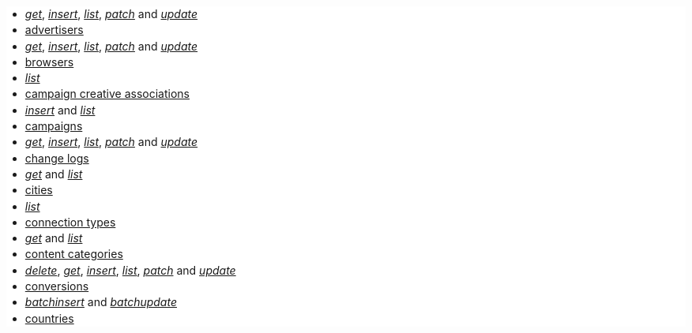  * [*get*](https://docs.rs/google-dfareporting3d4/5.0.5+20230118/google_dfareporting3d4/api::AdvertiserLandingPageGetCall), [*insert*](https://docs.rs/google-dfareporting3d4/5.0.5+20230118/google_dfareporting3d4/api::AdvertiserLandingPageInsertCall), [*list*](https://docs.rs/google-dfareporting3d4/5.0.5+20230118/google_dfareporting3d4/api::AdvertiserLandingPageListCall), [*patch*](https://docs.rs/google-dfareporting3d4/5.0.5+20230118/google_dfareporting3d4/api::AdvertiserLandingPagePatchCall) and [*update*](https://docs.rs/google-dfareporting3d4/5.0.5+20230118/google_dfareporting3d4/api::AdvertiserLandingPageUpdateCall)
* [advertisers](https://docs.rs/google-dfareporting3d4/5.0.5+20230118/google_dfareporting3d4/api::Advertiser)
 * [*get*](https://docs.rs/google-dfareporting3d4/5.0.5+20230118/google_dfareporting3d4/api::AdvertiserGetCall), [*insert*](https://docs.rs/google-dfareporting3d4/5.0.5+20230118/google_dfareporting3d4/api::AdvertiserInsertCall), [*list*](https://docs.rs/google-dfareporting3d4/5.0.5+20230118/google_dfareporting3d4/api::AdvertiserListCall), [*patch*](https://docs.rs/google-dfareporting3d4/5.0.5+20230118/google_dfareporting3d4/api::AdvertiserPatchCall) and [*update*](https://docs.rs/google-dfareporting3d4/5.0.5+20230118/google_dfareporting3d4/api::AdvertiserUpdateCall)
* [browsers](https://docs.rs/google-dfareporting3d4/5.0.5+20230118/google_dfareporting3d4/api::Browser)
 * [*list*](https://docs.rs/google-dfareporting3d4/5.0.5+20230118/google_dfareporting3d4/api::BrowserListCall)
* [campaign creative associations](https://docs.rs/google-dfareporting3d4/5.0.5+20230118/google_dfareporting3d4/api::CampaignCreativeAssociation)
 * [*insert*](https://docs.rs/google-dfareporting3d4/5.0.5+20230118/google_dfareporting3d4/api::CampaignCreativeAssociationInsertCall) and [*list*](https://docs.rs/google-dfareporting3d4/5.0.5+20230118/google_dfareporting3d4/api::CampaignCreativeAssociationListCall)
* [campaigns](https://docs.rs/google-dfareporting3d4/5.0.5+20230118/google_dfareporting3d4/api::Campaign)
 * [*get*](https://docs.rs/google-dfareporting3d4/5.0.5+20230118/google_dfareporting3d4/api::CampaignGetCall), [*insert*](https://docs.rs/google-dfareporting3d4/5.0.5+20230118/google_dfareporting3d4/api::CampaignInsertCall), [*list*](https://docs.rs/google-dfareporting3d4/5.0.5+20230118/google_dfareporting3d4/api::CampaignListCall), [*patch*](https://docs.rs/google-dfareporting3d4/5.0.5+20230118/google_dfareporting3d4/api::CampaignPatchCall) and [*update*](https://docs.rs/google-dfareporting3d4/5.0.5+20230118/google_dfareporting3d4/api::CampaignUpdateCall)
* [change logs](https://docs.rs/google-dfareporting3d4/5.0.5+20230118/google_dfareporting3d4/api::ChangeLog)
 * [*get*](https://docs.rs/google-dfareporting3d4/5.0.5+20230118/google_dfareporting3d4/api::ChangeLogGetCall) and [*list*](https://docs.rs/google-dfareporting3d4/5.0.5+20230118/google_dfareporting3d4/api::ChangeLogListCall)
* [cities](https://docs.rs/google-dfareporting3d4/5.0.5+20230118/google_dfareporting3d4/api::City)
 * [*list*](https://docs.rs/google-dfareporting3d4/5.0.5+20230118/google_dfareporting3d4/api::CityListCall)
* [connection types](https://docs.rs/google-dfareporting3d4/5.0.5+20230118/google_dfareporting3d4/api::ConnectionType)
 * [*get*](https://docs.rs/google-dfareporting3d4/5.0.5+20230118/google_dfareporting3d4/api::ConnectionTypeGetCall) and [*list*](https://docs.rs/google-dfareporting3d4/5.0.5+20230118/google_dfareporting3d4/api::ConnectionTypeListCall)
* [content categories](https://docs.rs/google-dfareporting3d4/5.0.5+20230118/google_dfareporting3d4/api::ContentCategory)
 * [*delete*](https://docs.rs/google-dfareporting3d4/5.0.5+20230118/google_dfareporting3d4/api::ContentCategoryDeleteCall), [*get*](https://docs.rs/google-dfareporting3d4/5.0.5+20230118/google_dfareporting3d4/api::ContentCategoryGetCall), [*insert*](https://docs.rs/google-dfareporting3d4/5.0.5+20230118/google_dfareporting3d4/api::ContentCategoryInsertCall), [*list*](https://docs.rs/google-dfareporting3d4/5.0.5+20230118/google_dfareporting3d4/api::ContentCategoryListCall), [*patch*](https://docs.rs/google-dfareporting3d4/5.0.5+20230118/google_dfareporting3d4/api::ContentCategoryPatchCall) and [*update*](https://docs.rs/google-dfareporting3d4/5.0.5+20230118/google_dfareporting3d4/api::ContentCategoryUpdateCall)
* [conversions](https://docs.rs/google-dfareporting3d4/5.0.5+20230118/google_dfareporting3d4/api::Conversion)
 * [*batchinsert*](https://docs.rs/google-dfareporting3d4/5.0.5+20230118/google_dfareporting3d4/api::ConversionBatchinsertCall) and [*batchupdate*](https://docs.rs/google-dfareporting3d4/5.0.5+20230118/google_dfareporting3d4/api::ConversionBatchupdateCall)
* [countries](https://docs.rs/google-dfareporting3d4/5.0.5+20230118/google_dfareporting3d4/api::Country)